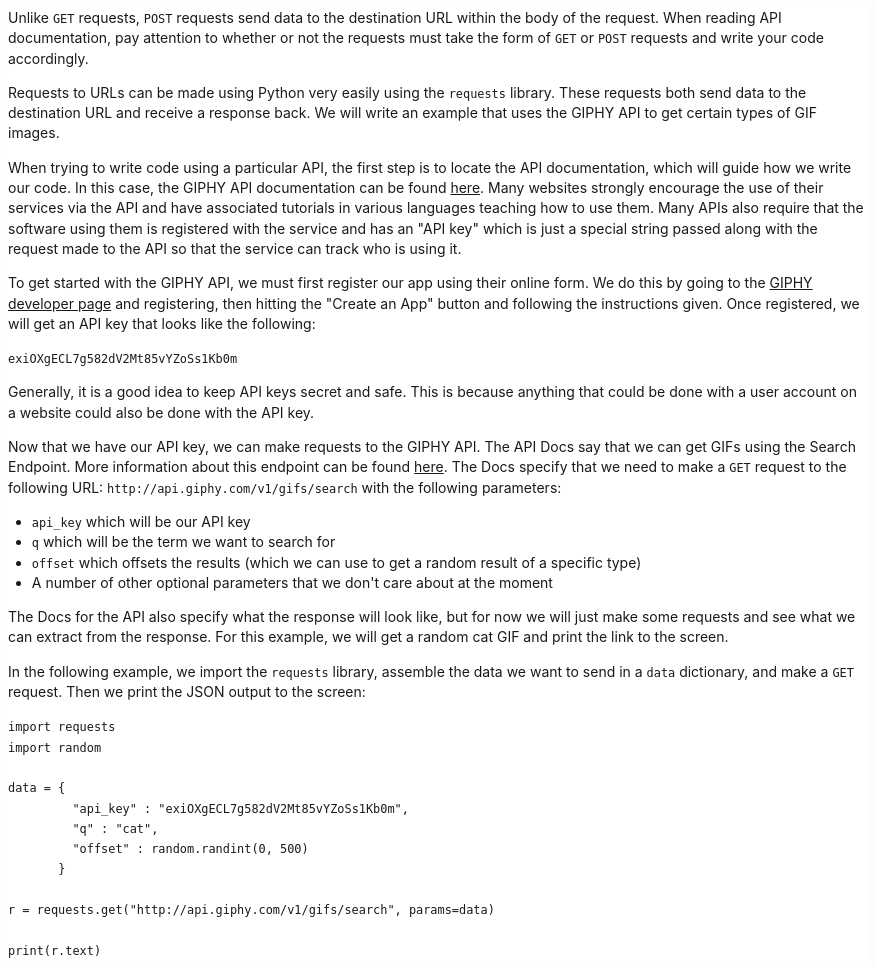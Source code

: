 Unlike `GET` requests, `POST` requests send data to the destination URL within the body of the request. When reading API documentation, pay attention to whether or not the requests must take the form of `GET` or `POST` requests and write your code accordingly.

Requests to URLs can be made using Python very easily using the `requests` library. These requests both send data to the destination URL and receive a response back. We will write an example that uses the GIPHY API to get certain types of GIF images.

When trying to write code using a particular API, the first step is to locate the API documentation, which will guide how we write our code. In this case, the GIPHY API documentation can be found [here](https://developers.giphy.com/docs/). Many websites strongly encourage the use of their services via the API and have associated tutorials in various languages teaching how to use them. Many APIs also require that the software using them is registered with the service and has an "API key" which is just a special string passed along with the request made to the API so that the service can track who is using it.

To get started with the GIPHY API, we must first register our app using their online form. We do this by going to the [GIPHY developer page](https://developers.giphy.com/) and registering, then hitting the "Create an App" button and following the instructions given. Once registered, we will get an API key that looks like the following:
```
exiOXgECL7g582dV2Mt85vYZoSs1Kb0m
```

Generally, it is a good idea to keep API keys secret and safe. This is because anything that could be done with a user account on a website could also be done with the API key.

Now that we have our API key, we can make requests to the GIPHY API. The API Docs say that we can get GIFs using the Search Endpoint. More information about this endpoint can be found [here](operation--gifs-search-get). The Docs specify that we need to make a `GET` request to the following URL: `http://api.giphy.com/v1/gifs/search` with the following parameters:

- `api_key` which will be our API key
- `q` which will be the term we want to search for
- `offset` which offsets the results (which we can use to get a random result of a specific type)
- A number of other optional parameters that we don't care about at the moment

The Docs for the API also specify what the response will look like, but for now we will just make some requests and see what we can extract from the response. For this example, we will get a random cat GIF and print the link to the screen.

In the following example, we import the `requests` library, assemble the data we want to send in a `data` dictionary, and make a `GET` request. Then we print the JSON output to the screen:
``` { .python }
import requests
import random

data = {
         "api_key" : "exiOXgECL7g582dV2Mt85vYZoSs1Kb0m",
         "q" : "cat",
         "offset" : random.randint(0, 500)
       }

r = requests.get("http://api.giphy.com/v1/gifs/search", params=data)

print(r.text)
```
